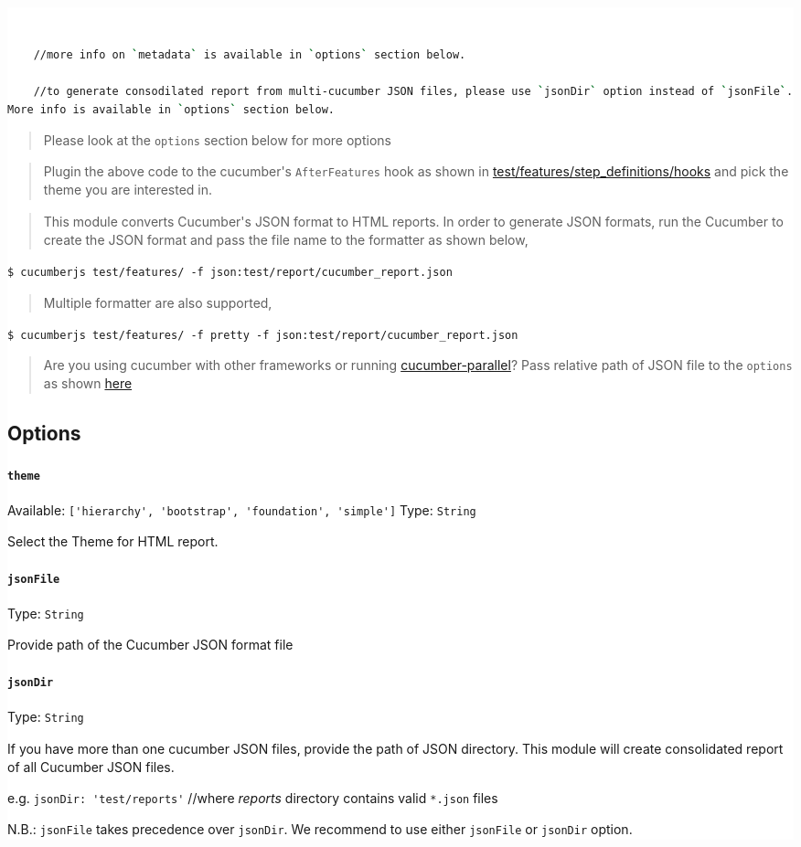 ``` bash
    
    
    //more info on `metadata` is available in `options` section below.

    //to generate consodilated report from multi-cucumber JSON files, please use `jsonDir` option instead of `jsonFile`. More info is available in `options` section below.

```

> Please look at the `options` section below for more options

> Plugin the above code to the cucumber's `AfterFeatures` hook as shown in [test/features/step_definitions/hooks][8] and pick the theme you are interested in.

> This module converts Cucumber's JSON format to HTML reports. In order to generate JSON formats, run the Cucumber to create the JSON format and pass the file name to the formatter as shown below,

```
$ cucumberjs test/features/ -f json:test/report/cucumber_report.json
```

> Multiple formatter are also supported,

```
$ cucumberjs test/features/ -f pretty -f json:test/report/cucumber_report.json
```

> Are you using cucumber with other frameworks or running [cucumber-parallel][7]? Pass relative path of JSON file to the `options` as shown [here][8]


## Options

#### `theme`
Available: `['hierarchy', 'bootstrap', 'foundation', 'simple']`
Type: `String`

Select the Theme for HTML report.


#### `jsonFile`
Type: `String`

Provide path of the Cucumber JSON format file

#### `jsonDir`
Type: `String`

If you have more than one cucumber JSON files, provide the path of JSON directory. This module will create consolidated report of all Cucumber JSON files.

e.g. `jsonDir: 'test/reports'` //where _reports_ directory contains valid `*.json` files


N.B.: `jsonFile` takes precedence over `jsonDir`. We recommend to use either `jsonFile` or `jsonDir` option.



[1]: https://www.npmjs.com/package/grunt-cucumberjs "grunt-cucummberjs"
[2]: https://github.com/cucumber/cucumber-js "CucumberJs"
[3]: http://htmlpreview.github.io/?https://github.com/gkushang/cucumber-html-reporter/blob/develop/samples/html_reports/cucumber_report_hierarchy.html "Hierarchy Theme Reports"
[4]: http://htmlpreview.github.io/?https://github.com/gkushang/cucumber-html-reporter/blob/develop/samples/html_reports/cucumber_report_bootstrap.html "Bootstrap Theme Reports"
[5]: http://htmlpreview.github.io/?https://github.com/gkushang/cucumber-html-reporter/blob/develop/samples/html_reports/cucumber_report_foundation.html "Foundation Theme Reports"
[6]: http://htmlpreview.github.io/?https://github.com/gkushang/cucumber-html-reporter/blob/develop/samples/html_reports/cucumber_report_simple.html "Simple Theme Reports"
[7]: https://www.npmjs.com/package/cucumber-parallel "cucumber-parallel"
[8]: https://github.com/gkushang/cucumber-html-reporter/blob/develop/test/features/step_definitions/hooks.js#L13-L44
[9]: https://github.com/gkushang/cucumber-html-reporter/blob/develop/samples/snapshots.md
[10]: https://github.com/gkushang/cucumber-html-reporter/blob/develop/CHANGELOG.md
[11]: https://github.com/gkushang/cucumber-html-reporter/blob/develop/samples/snapshots.md#with-metadata
